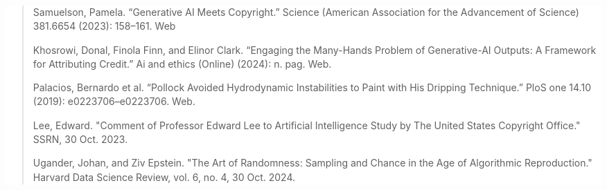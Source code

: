 > Samuelson, Pamela. “Generative AI Meets Copyright.” Science (American Association for the Advancement of Science) 381.6654 (2023): 158–161. Web
>
> Khosrowi, Donal, Finola Finn, and Elinor Clark. “Engaging the Many-Hands Problem of Generative-AI Outputs: A Framework for Attributing Credit.” Ai and ethics (Online) (2024): n. pag. Web.
>
> Palacios, Bernardo et al. “Pollock Avoided Hydrodynamic Instabilities to Paint with His Dripping Technique.” PloS one 14.10 (2019): e0223706–e0223706. Web.
>
> Lee, Edward. "Comment of Professor Edward Lee to Artificial Intelligence Study by The United States Copyright Office." SSRN, 30 Oct. 2023.
>
> Ugander, Johan, and Ziv Epstein. "The Art of Randomness: Sampling and Chance in the Age of Algorithmic Reproduction." Harvard Data Science Review, vol. 6, no. 4, 30 Oct. 2024.
